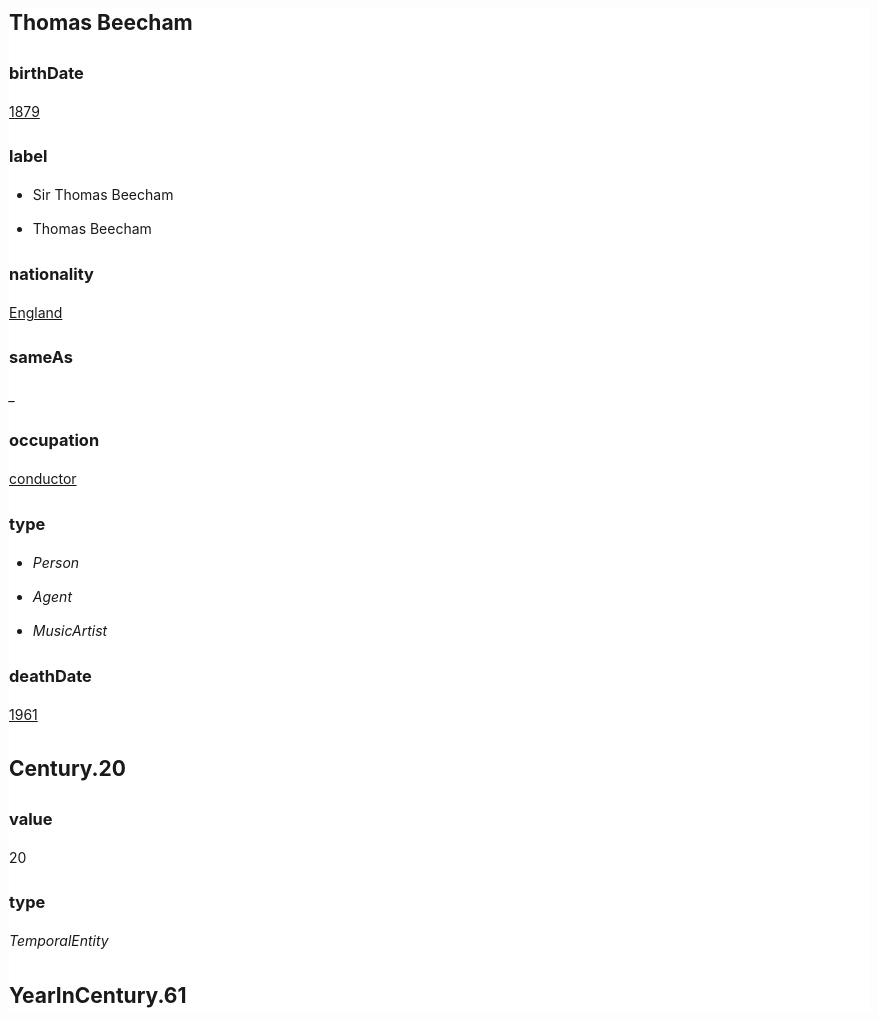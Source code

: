 ## Thomas Beecham

### birthDate


[1879](#1879)

### label

 - Sir Thomas Beecham

 - Thomas Beecham

### nationality


[England](#England)

### sameAs


*_*

### occupation


[conductor](#conductor)

### type

 - *Person*

 - *Agent*

 - *MusicArtist*

### deathDate


[1961](#1961)

## Century.20

### value


20

### type


*TemporalEntity*

## YearInCentury.61
